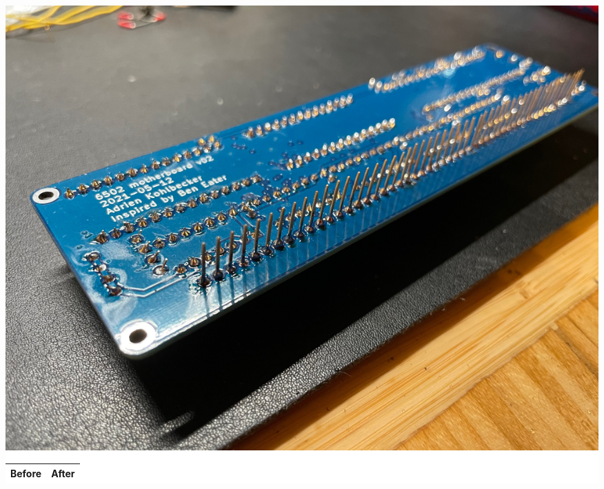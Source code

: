 ![back](./images/back.jpg)

| Before                                                       | After                                                       |
| ------------------------------------------------------------ | ----------------------------------------------------------- |